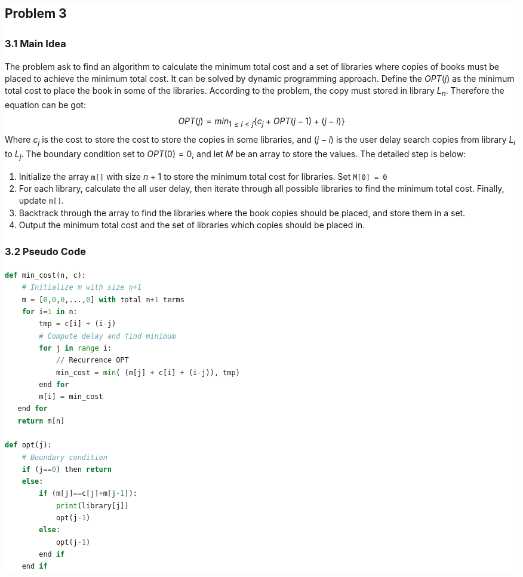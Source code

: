 <div STYLE="page-break-after: always;"></div>

## Problem 3

### 3.1 Main Idea

The problem ask to find an algorithm to calculate the minimum total cost and a set of libraries where copies of books must be placed to achieve the minimum total cost. It can be solved by dynamic programming approach. Define the $OPT(j)$ as the minimum total cost to place the book in some of the libraries. According to the problem, the copy must stored in library $L_n$. Therefore the equation can be got: 
$$
OPT(j)=min_{1\le i\lt j}\{c_j+OPT(j-1)+(j-i)\}
$$
Where $c_j$ is the cost to store the cost to store the copies in some libraries, and $(j-i)$ is the user delay search copies from library $L_i$ to $L_j$. The boundary condition set to $OPT(0)=0$, and let $M$ be an array to store the values. The detailed step is below:

1. Initialize the array `m[]` with size $n+1$ to store the minimum total cost for libraries. Set `M[0] = 0`
2. For each library, calculate the all user delay, then iterate through all possible libraries to find the minimum total cost. Finally, update `m[]`.
3. Backtrack through the array to find the libraries where the book copies should be placed, and store them in a set.
4. Output the minimum total cost and the set of libraries which copies should be placed in.

### 3.2 Pseudo Code

```python
def min_cost(n, c):
	# Initialize m with size n+1
	m = [0,0,0,...,0] with total n+1 terms
	for i=1 in n:
		tmp = c[i] + (i-j)
		# Compute delay and find minimum
		for j in range i:
			// Recurrence OPT
			min_cost = min( (m[j] + c[i] + (i-j)), tmp)
		end for
        m[i] = min_cost
   end for
   return m[n]

def opt(j):
	# Boundary condition
	if (j==0) then return
	else:
        if (m[j]==c[j]+m[j-1]):
            print(library[j])
            opt(j-1)
        else:
            opt(j-1)
        end if
    end if
```
